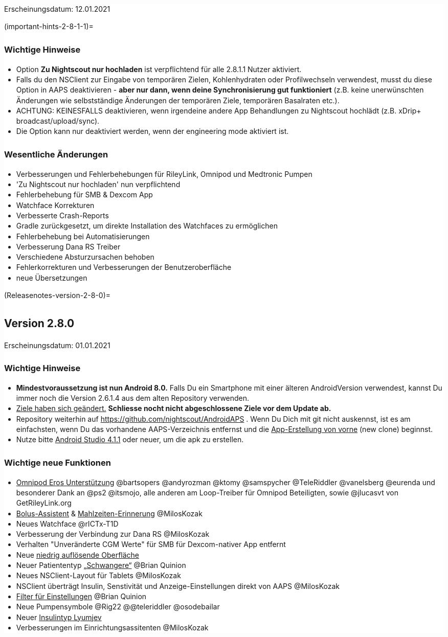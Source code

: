 Erscheinungsdatum: 12.01.2021

(important-hints-2-8-1-1)=
### Wichtige Hinweise

- Option **Zu Nightscout nur hochladen** ist verpflichtend für alle 2.8.1.1 Nutzer aktiviert.
- Falls du den NSClient zur Eingabe von temporären Zielen, Kohlenhydraten oder Profilwechseln verwendest, musst du diese Option in AAPS deaktivieren - **aber nur dann, wenn deine Synchronisierung gut funktioniert** (z.B. keine unerwünschten Änderungen wie selbstständige Änderungen der temporären Ziele, temporären Basalraten etc.).
- ACHTUNG: KEINESFALLS deaktivieren, wenn irgendeine andere App Behandlungen zu Nightscout hochlädt (z.B. xDrip+ broadcast/upload/sync).
- Die Option kann nur deaktiviert werden, wenn der engineering mode aktiviert ist.

### Wesentliche Änderungen

- Verbesserungen und Fehlerbehebungen für RileyLink, Omnipod und Medtronic Pumpen
- 'Zu Nightscout nur hochladen' nun verpflichtend
- Fehlerbehebung für SMB & Dexcom App
- Watchface Korrekturen
- Verbesserte Crash-Reports
- Gradle zurückgesetzt, um direkte Installation des Watchfaces zu ermöglichen
- Fehlerbehebung bei Automatisierungen
- Verbesserung Dana RS Treiber
- Verschiedene Absturzursachen behoben
- Fehlerkorrekturen und Verbesserungen der Benutzeroberfläche
- neue Übersetzungen

(Releasenotes-version-2-8-0)=
## Version 2.8.0

Erscheinungsdatum: 01.01.2021

### Wichtige Hinweise

- **Mindestvoraussetzung ist nun Android 8.0.** Falls Du ein Smartphone mit einer älteren AndroidVersion verwendest, kannst Du immer noch die Version 2.6.1.4 aus dem alten Repository verwenden.
- [Ziele haben sich geändert.](#objectives-objective3) **Schliesse nocht nicht abgeschlossene Ziele vor dem Update ab.**
- Repository weiterhin auf <https://github.com/nightscout/AndroidAPS> . Wenn Du Dich mit git nicht auskennst, ist es am einfachsten, wenn Du das vorhandene AAPS-Verzeichnis entfernst und die [App-Erstellung von vorne](../SettingUpAaps/BuildingAaps.md) (new clone) beginnst.
- Nutze bitte [Android Studio 4.1.1](https://developer.android.com/studio/) oder neuer, um die apk zu erstellen.

### Wichtige neue Funktionen

- [Omnipod Eros Unterstützung](../CompatiblePumps/OmnipodEros.md) @bartsopers @andyrozman @ktomy @samspycher @TeleRiddler @vanelsberg @eurenda und besonderer Dank an @ps2 @itsmojo, alle anderen am Loop-Treiber für Omnipod Beteiligten, sowie @jlucasvt von GetRileyLink.org
- [Bolus-Assistent](#Preferences-quick-wizard) & [Mahlzeiten-Erinnerung](#AapsScreens-section-j) @MilosKozak
- Neues Watchface @rICTx-T1D
- Verbesserung der Verbindung zur Dana RS @MilosKozak
- Verhalten "Unveränderte CGM Werte" für SMB für Dexcom-nativer App entfernt
- Neue [niedrig auflösende Oberfläche](#Preferences-skin)
- Neuer Patiententyp [„Schwangere“](#Open-APS-features-overview-of-hard-coded-limits) @Brian Quinion
- Neues NSClient-Layout für Tablets @MilosKozak
- NSClient überträgt Insulin, Senstivität und Anzeige-Einstellungen direkt von AAPS @MilosKozak
- [Filter für Einstellungen](../SettingUpAaps/Preferences.md) @Brian Quinion
- Neue Pumpensymbole @Rig22 @@teleriddler @osodebailar
- Neuer [Insulintyp Lyumjev](#Config-Builder-lyumjev)
- Verbesserungen im Einrichtungsassitenten @MilosKozak